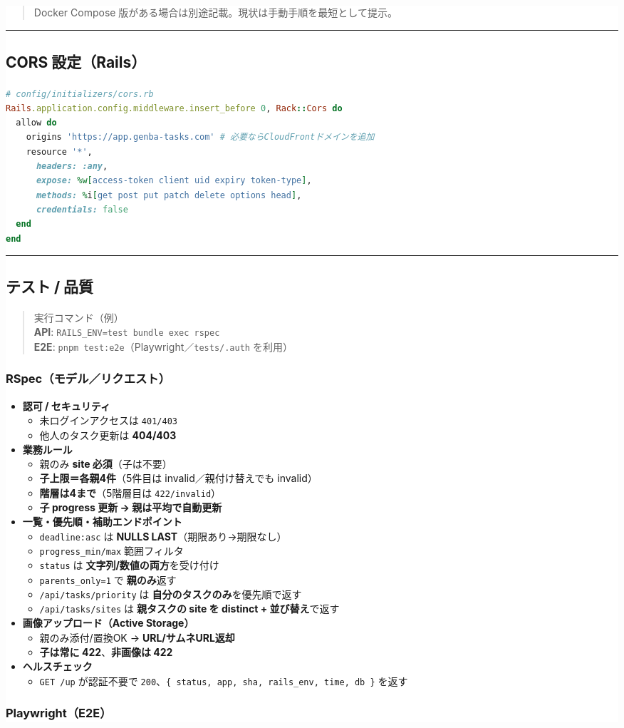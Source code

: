 > Docker Compose 版がある場合は別途記載。現状は手動手順を最短として提示。

---

## CORS 設定（Rails）

```rb
# config/initializers/cors.rb
Rails.application.config.middleware.insert_before 0, Rack::Cors do
  allow do
    origins 'https://app.genba-tasks.com' # 必要ならCloudFrontドメインを追加
    resource '*',
      headers: :any,
      expose: %w[access-token client uid expiry token-type],
      methods: %i[get post put patch delete options head],
      credentials: false
  end
end
```

---

## テスト / 品質

> 実行コマンド（例）  
> **API**: `RAILS_ENV=test bundle exec rspec`  
> **E2E**: `pnpm test:e2e`（Playwright／`tests/.auth` を利用）

### RSpec（モデル／リクエスト）

- **認可 / セキュリティ**
  - 未ログインアクセスは `401/403`
  - 他人のタスク更新は **404/403**
- **業務ルール**
  - 親のみ **site 必須**（子は不要）
  - **子上限＝各親4件**（5件目は invalid／親付け替えでも invalid）
  - **階層は4まで**（5階層目は `422/invalid`）
  - **子 progress 更新 → 親は平均で自動更新**
- **一覧・優先順・補助エンドポイント**
  - `deadline:asc` は **NULLS LAST**（期限あり→期限なし）
  - `progress_min/max` 範囲フィルタ
  - `status` は **文字列/数値の両方**を受け付け
  - `parents_only=1` で **親のみ**返す
  - `/api/tasks/priority` は **自分のタスクのみ**を優先順で返す
  - `/api/tasks/sites` は **親タスクの site を distinct + 並び替え**で返す
- **画像アップロード（Active Storage）**
  - 親のみ添付/置換OK → **URL/サムネURL返却**
  - **子は常に 422**、**非画像は 422**
- **ヘルスチェック**
  - `GET /up` が認証不要で `200`、`{ status, app, sha, rails_env, time, db }` を返す

### Playwright（E2E）
